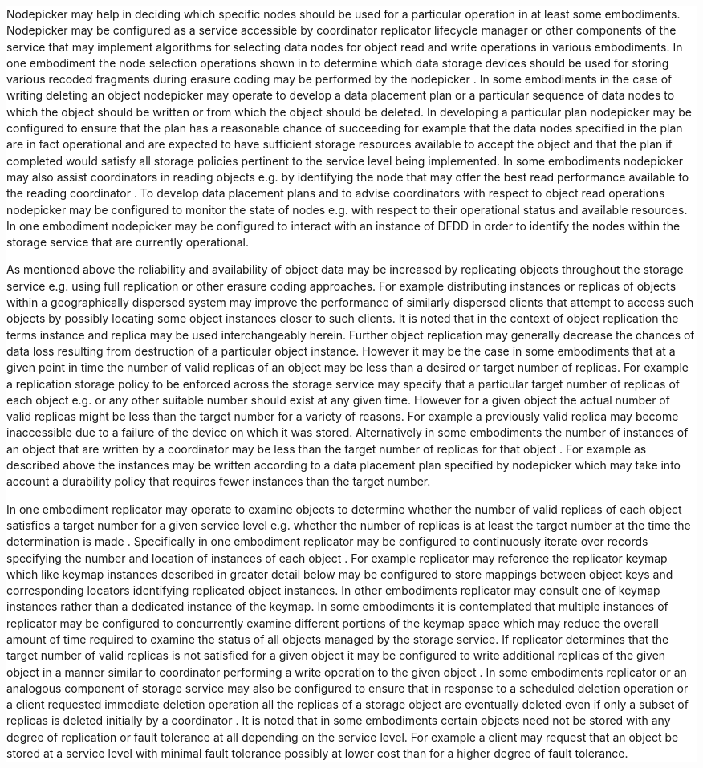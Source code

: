 Nodepicker may help in deciding which specific nodes should be used for a particular operation in at least some embodiments. Nodepicker may be configured as a service accessible by coordinator replicator lifecycle manager or other components of the service that may implement algorithms for selecting data nodes for object read and write operations in various embodiments. In one embodiment the node selection operations shown in to determine which data storage devices should be used for storing various recoded fragments during erasure coding may be performed by the nodepicker . In some embodiments in the case of writing deleting an object nodepicker may operate to develop a data placement plan or a particular sequence of data nodes to which the object should be written or from which the object should be deleted. In developing a particular plan nodepicker may be configured to ensure that the plan has a reasonable chance of succeeding for example that the data nodes specified in the plan are in fact operational and are expected to have sufficient storage resources available to accept the object and that the plan if completed would satisfy all storage policies pertinent to the service level being implemented. In some embodiments nodepicker may also assist coordinators in reading objects e.g. by identifying the node that may offer the best read performance available to the reading coordinator . To develop data placement plans and to advise coordinators with respect to object read operations nodepicker may be configured to monitor the state of nodes e.g. with respect to their operational status and available resources. In one embodiment nodepicker may be configured to interact with an instance of DFDD in order to identify the nodes within the storage service that are currently operational.

As mentioned above the reliability and availability of object data may be increased by replicating objects throughout the storage service e.g. using full replication or other erasure coding approaches. For example distributing instances or replicas of objects within a geographically dispersed system may improve the performance of similarly dispersed clients that attempt to access such objects by possibly locating some object instances closer to such clients. It is noted that in the context of object replication the terms instance and replica may be used interchangeably herein. Further object replication may generally decrease the chances of data loss resulting from destruction of a particular object instance. However it may be the case in some embodiments that at a given point in time the number of valid replicas of an object may be less than a desired or target number of replicas. For example a replication storage policy to be enforced across the storage service may specify that a particular target number of replicas of each object e.g. or any other suitable number should exist at any given time. However for a given object the actual number of valid replicas might be less than the target number for a variety of reasons. For example a previously valid replica may become inaccessible due to a failure of the device on which it was stored. Alternatively in some embodiments the number of instances of an object that are written by a coordinator may be less than the target number of replicas for that object . For example as described above the instances may be written according to a data placement plan specified by nodepicker which may take into account a durability policy that requires fewer instances than the target number.

In one embodiment replicator may operate to examine objects to determine whether the number of valid replicas of each object satisfies a target number for a given service level e.g. whether the number of replicas is at least the target number at the time the determination is made . Specifically in one embodiment replicator may be configured to continuously iterate over records specifying the number and location of instances of each object . For example replicator may reference the replicator keymap which like keymap instances described in greater detail below may be configured to store mappings between object keys and corresponding locators identifying replicated object instances. In other embodiments replicator may consult one of keymap instances rather than a dedicated instance of the keymap. In some embodiments it is contemplated that multiple instances of replicator may be configured to concurrently examine different portions of the keymap space which may reduce the overall amount of time required to examine the status of all objects managed by the storage service. If replicator determines that the target number of valid replicas is not satisfied for a given object it may be configured to write additional replicas of the given object in a manner similar to coordinator performing a write operation to the given object . In some embodiments replicator or an analogous component of storage service may also be configured to ensure that in response to a scheduled deletion operation or a client requested immediate deletion operation all the replicas of a storage object are eventually deleted even if only a subset of replicas is deleted initially by a coordinator . It is noted that in some embodiments certain objects need not be stored with any degree of replication or fault tolerance at all depending on the service level. For example a client may request that an object be stored at a service level with minimal fault tolerance possibly at lower cost than for a higher degree of fault tolerance.
